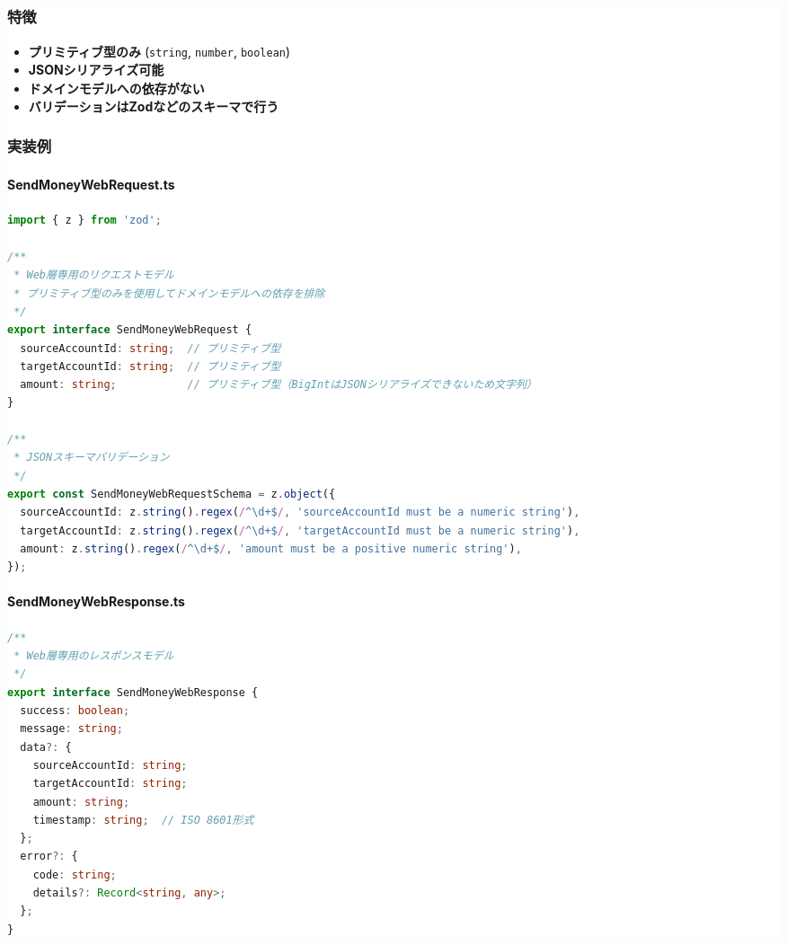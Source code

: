 ### 特徴

- **プリミティブ型のみ** (`string`, `number`, `boolean`)
- **JSONシリアライズ可能**
- **ドメインモデルへの依存がない**
- **バリデーションはZodなどのスキーマで行う**

### 実装例

#### SendMoneyWebRequest.ts

```typescript
import { z } from 'zod';

/**
 * Web層専用のリクエストモデル
 * プリミティブ型のみを使用してドメインモデルへの依存を排除
 */
export interface SendMoneyWebRequest {
  sourceAccountId: string;  // プリミティブ型
  targetAccountId: string;  // プリミティブ型
  amount: string;           // プリミティブ型（BigIntはJSONシリアライズできないため文字列）
}

/**
 * JSONスキーマバリデーション
 */
export const SendMoneyWebRequestSchema = z.object({
  sourceAccountId: z.string().regex(/^\d+$/, 'sourceAccountId must be a numeric string'),
  targetAccountId: z.string().regex(/^\d+$/, 'targetAccountId must be a numeric string'),
  amount: z.string().regex(/^\d+$/, 'amount must be a positive numeric string'),
});
```

#### SendMoneyWebResponse.ts

```typescript
/**
 * Web層専用のレスポンスモデル
 */
export interface SendMoneyWebResponse {
  success: boolean;
  message: string;
  data?: {
    sourceAccountId: string;
    targetAccountId: string;
    amount: string;
    timestamp: string;  // ISO 8601形式
  };
  error?: {
    code: string;
    details?: Record<string, any>;
  };
}
```
